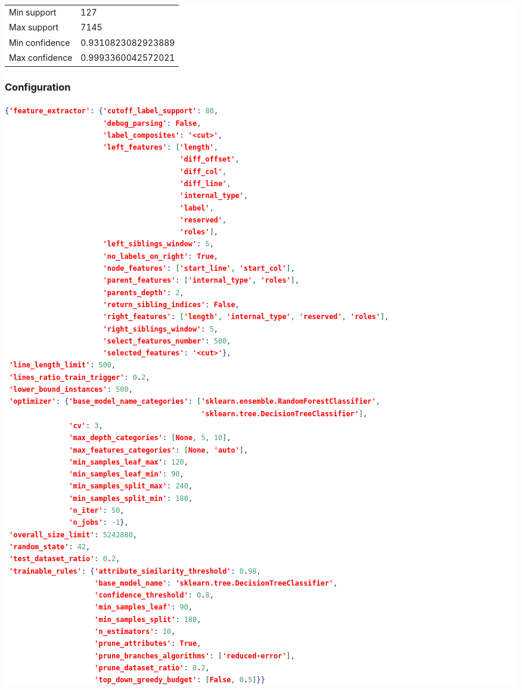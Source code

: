 | | |
|-|-|
|Min support|127|
|Max support|7145|
|Min confidence|0.9310823082923889|
|Max confidence|0.9993360042572021|

### Configuration

```json
{'feature_extractor': {'cutoff_label_support': 80,
                       'debug_parsing': False,
                       'label_composites': '<cut>',
                       'left_features': ['length',
                                         'diff_offset',
                                         'diff_col',
                                         'diff_line',
                                         'internal_type',
                                         'label',
                                         'reserved',
                                         'roles'],
                       'left_siblings_window': 5,
                       'no_labels_on_right': True,
                       'node_features': ['start_line', 'start_col'],
                       'parent_features': ['internal_type', 'roles'],
                       'parents_depth': 2,
                       'return_sibling_indices': False,
                       'right_features': ['length', 'internal_type', 'reserved', 'roles'],
                       'right_siblings_window': 5,
                       'select_features_number': 500,
                       'selected_features': '<cut>'},
 'line_length_limit': 500,
 'lines_ratio_train_trigger': 0.2,
 'lower_bound_instances': 500,
 'optimizer': {'base_model_name_categories': ['sklearn.ensemble.RandomForestClassifier',
                                              'sklearn.tree.DecisionTreeClassifier'],
               'cv': 3,
               'max_depth_categories': [None, 5, 10],
               'max_features_categories': [None, 'auto'],
               'min_samples_leaf_max': 120,
               'min_samples_leaf_min': 90,
               'min_samples_split_max': 240,
               'min_samples_split_min': 180,
               'n_iter': 50,
               'n_jobs': -1},
 'overall_size_limit': 5242880,
 'random_state': 42,
 'test_dataset_ratio': 0.2,
 'trainable_rules': {'attribute_similarity_threshold': 0.98,
                     'base_model_name': 'sklearn.tree.DecisionTreeClassifier',
                     'confidence_threshold': 0.8,
                     'min_samples_leaf': 90,
                     'min_samples_split': 180,
                     'n_estimators': 10,
                     'prune_attributes': True,
                     'prune_branches_algorithms': ['reduced-error'],
                     'prune_dataset_ratio': 0.2,
                     'top_down_greedy_budget': [False, 0.5]}}
```
